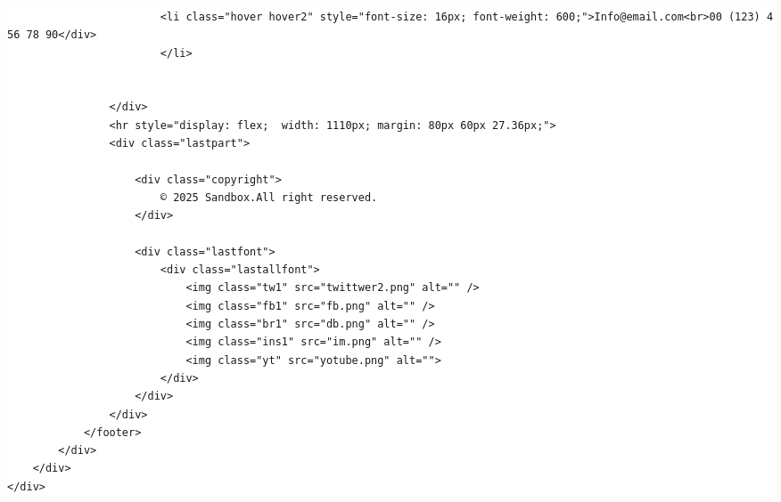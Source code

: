                             <li class="hover hover2" style="font-size: 16px; font-weight: 600;">Info@email.com<br>00 (123) 456 78 90</div>
                            </li>


                    </div>
                    <hr style="display: flex;  width: 1110px; margin: 80px 60px 27.36px;">
                    <div class="lastpart">

                        <div class="copyright">
                            © 2025 Sandbox.All right reserved.
                        </div>

                        <div class="lastfont">
                            <div class="lastallfont">
                                <img class="tw1" src="twittwer2.png" alt="" />
                                <img class="fb1" src="fb.png" alt="" />
                                <img class="br1" src="db.png" alt="" />
                                <img class="ins1" src="im.png" alt="" />
                                <img class="yt" src="yotube.png" alt="">
                            </div>
                        </div>
                    </div>
                </footer>
            </div>
        </div>
    </div>
</body>

</html>
